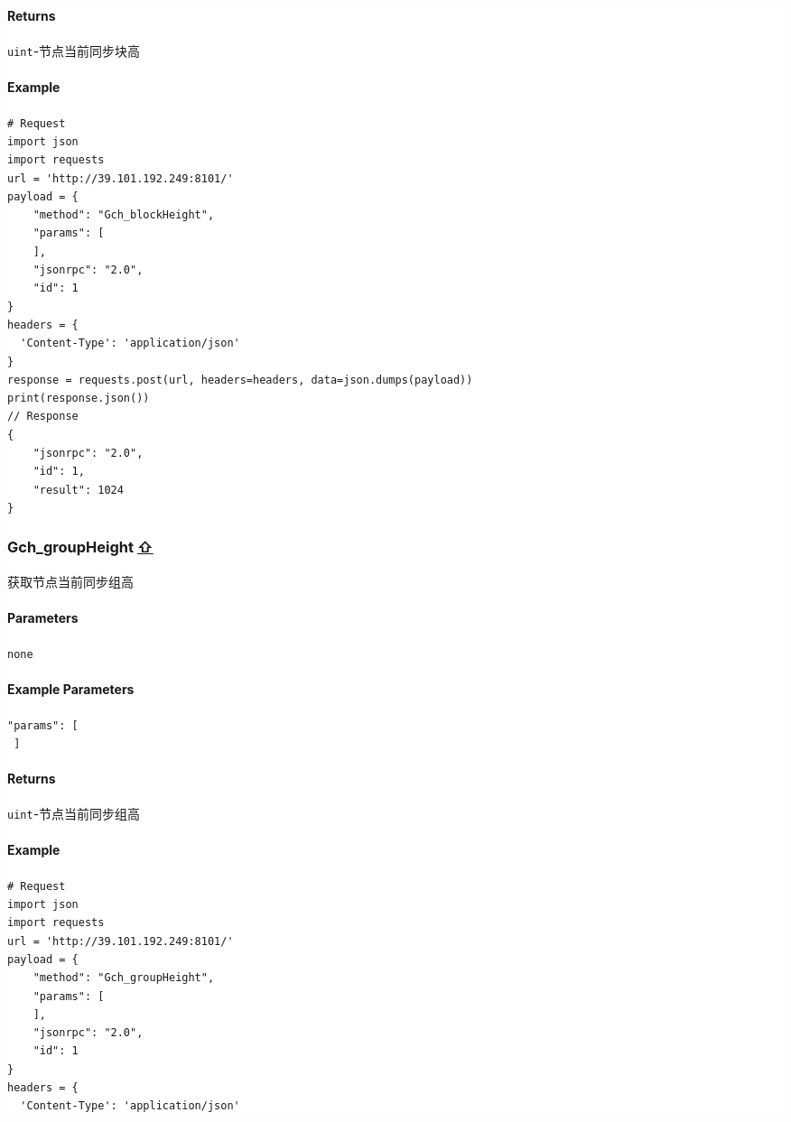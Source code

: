 #### Returns

`uint`-节点当前同步块高

#### Example

```
# Request
import json
import requests
url = 'http://39.101.192.249:8101/'
payload = {
    "method": "Gch_blockHeight",
    "params": [
    ],
    "jsonrpc": "2.0",
    "id": 1
}
headers = {
  'Content-Type': 'application/json'
}
response = requests.post(url, headers=headers, data=json.dumps(payload))
print(response.json())
// Response
{
    "jsonrpc": "2.0",
    "id": 1,
    "result": 1024 
}
```

### Gch_groupHeight [⇧]()

获取节点当前同步组高

#### Parameters

```
none
```

#### Example Parameters

```
"params": [
 ]
```

#### Returns

`uint`-节点当前同步组高

#### Example

```
# Request
import json
import requests
url = 'http://39.101.192.249:8101/'
payload = {
    "method": "Gch_groupHeight",
    "params": [
    ],
    "jsonrpc": "2.0",
    "id": 1
}
headers = {
  'Content-Type': 'application/json'
```